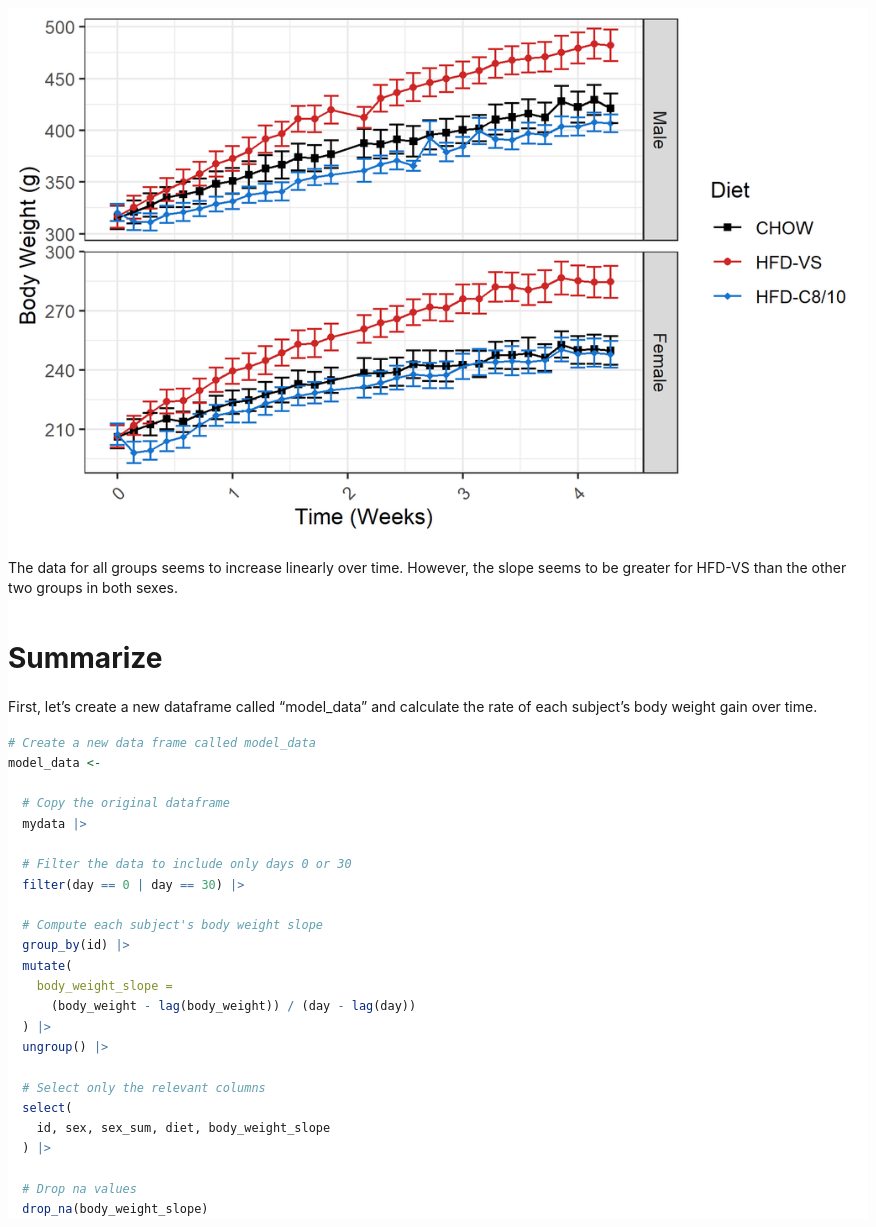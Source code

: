 ![](experiment-2-02-body-weight_files/figure-commonmark/line-plot-1.png)

The data for all groups seems to increase linearly over time. However,
the slope seems to be greater for HFD-VS than the other two groups in
both sexes.

# Summarize

First, let’s create a new dataframe called “model_data” and calculate
the rate of each subject’s body weight gain over time.

``` r
# Create a new data frame called model_data
model_data <-
  
  # Copy the original dataframe
  mydata |>
  
  # Filter the data to include only days 0 or 30
  filter(day == 0 | day == 30) |>

  # Compute each subject's body weight slope
  group_by(id) |>
  mutate(
    body_weight_slope = 
      (body_weight - lag(body_weight)) / (day - lag(day))
  ) |>
  ungroup() |> 
  
  # Select only the relevant columns
  select(
    id, sex, sex_sum, diet, body_weight_slope
  ) |>
  
  # Drop na values
  drop_na(body_weight_slope)

```